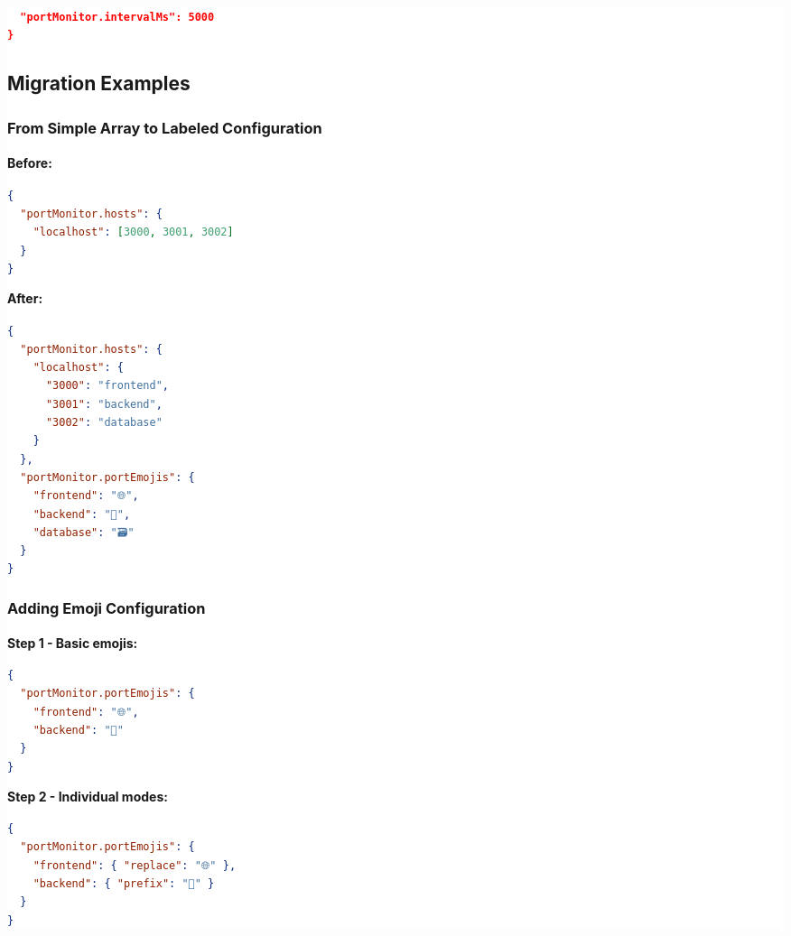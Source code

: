 ```json
  "portMonitor.intervalMs": 5000
}
```

## Migration Examples

### From Simple Array to Labeled Configuration
**Before:**
```json
{
  "portMonitor.hosts": {
    "localhost": [3000, 3001, 3002]
  }
}
```

**After:**
```json
{
  "portMonitor.hosts": {
    "localhost": {
      "3000": "frontend",
      "3001": "backend",
      "3002": "database"
    }
  },
  "portMonitor.portEmojis": {
    "frontend": "🌐",
    "backend": "🔧",
    "database": "🗃️"
  }
}
```

### Adding Emoji Configuration
**Step 1 - Basic emojis:**
```json
{
  "portMonitor.portEmojis": {
    "frontend": "🌐",
    "backend": "🔧"
  }
}
```

**Step 2 - Individual modes:**
```json
{
  "portMonitor.portEmojis": {
    "frontend": { "replace": "🌐" },
    "backend": { "prefix": "🔧" }
  }
}
```
